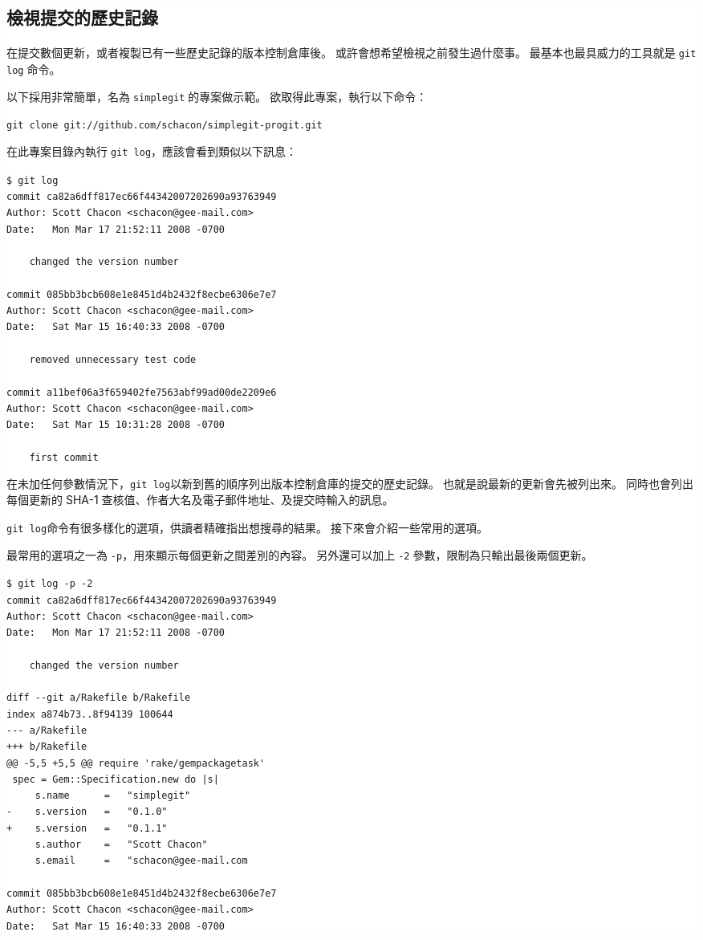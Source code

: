 ## 檢視提交的歷史記錄 ##

在提交數個更新，或者複製已有一些歷史記錄的版本控制倉庫後。 或許會想希望檢視之前發生過什麼事。 最基本也最具威力的工具就是 `git log` 命令。

以下採用非常簡單，名為 `simplegit` 的專案做示範。 欲取得此專案，執行以下命令：

	git clone git://github.com/schacon/simplegit-progit.git

在此專案目錄內執行 `git log`，應該會看到類似以下訊息：

	$ git log
	commit ca82a6dff817ec66f44342007202690a93763949
	Author: Scott Chacon <schacon@gee-mail.com>
	Date:   Mon Mar 17 21:52:11 2008 -0700

	    changed the version number

	commit 085bb3bcb608e1e8451d4b2432f8ecbe6306e7e7
	Author: Scott Chacon <schacon@gee-mail.com>
	Date:   Sat Mar 15 16:40:33 2008 -0700

	    removed unnecessary test code

	commit a11bef06a3f659402fe7563abf99ad00de2209e6
	Author: Scott Chacon <schacon@gee-mail.com>
	Date:   Sat Mar 15 10:31:28 2008 -0700

	    first commit

在未加任何參數情況下，`git log`以新到舊的順序列出版本控制倉庫的提交的歷史記錄。 也就是說最新的更新會先被列出來。 同時也會列出每個更新的 SHA-1 查核值、作者大名及電子郵件地址、及提交時輸入的訊息。

`git log`命令有很多樣化的選項，供讀者精確指出想搜尋的結果。 接下來會介紹一些常用的選項。

最常用的選項之一為 `-p`，用來顯示每個更新之間差別的內容。 另外還可以加上 `-2` 參數，限制為只輸出最後兩個更新。

	$ git log -p -2
	commit ca82a6dff817ec66f44342007202690a93763949
	Author: Scott Chacon <schacon@gee-mail.com>
	Date:   Mon Mar 17 21:52:11 2008 -0700

	    changed the version number

	diff --git a/Rakefile b/Rakefile
	index a874b73..8f94139 100644
	--- a/Rakefile
	+++ b/Rakefile
	@@ -5,5 +5,5 @@ require 'rake/gempackagetask'
	 spec = Gem::Specification.new do |s|
	     s.name      =   "simplegit"
	-    s.version   =   "0.1.0"
	+    s.version   =   "0.1.1"
	     s.author    =   "Scott Chacon"
	     s.email     =   "schacon@gee-mail.com

	commit 085bb3bcb608e1e8451d4b2432f8ecbe6306e7e7
	Author: Scott Chacon <schacon@gee-mail.com>
	Date:   Sat Mar 15 16:40:33 2008 -0700
